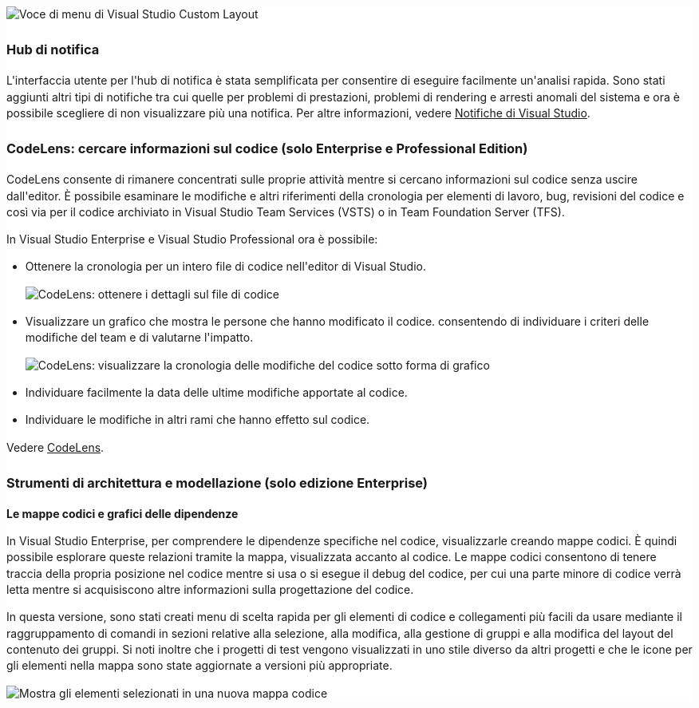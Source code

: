  ![Voce di menu di Visual Studio Custom Layout](./ide/media/vs2015-customlayout.png "VS2015_CustomLayout")  
  
### <a name="notification-hub"></a>Hub di notifica  
 L'interfaccia utente per l'hub di notifica è stata semplificata per consentire di eseguire facilmente un'analisi rapida. Sono stati aggiunti altri tipi di notifiche tra cui quelle per problemi di prestazioni, problemi di rendering e arresti anomali del sistema e ora è possibile scegliere di non visualizzare più una notifica. Per altre informazioni, vedere [Notifiche di Visual Studio](./ide/visual-studio-notifications.md).  
  
### <a name="codelens-find-what-happened-to-your-code-enterprise-and-professional-editions-only"></a>CodeLens: cercare informazioni sul codice (solo Enterprise e Professional Edition)  
 CodeLens consente di rimanere concentrati sulle proprie attività mentre si cercano informazioni sul codice senza uscire dall'editor. È possibile esaminare le modifiche e altri riferimenti della cronologia per elementi di lavoro, bug, revisioni del codice e così via per il codice archiviato in Visual Studio Team Services (VSTS) o in Team Foundation Server (TFS).  
  
 In Visual Studio Enterprise e Visual Studio Professional ora è possibile:  
  
-   Ottenere la cronologia per un intero file di codice nell'editor di Visual Studio.  
  
     ![CodeLens: ottenere i dettagli sul file di codice](./ide/media/codelensfilelevel.png "CodeLensFileLevel")  
  
-   Visualizzare un grafico che mostra le persone che hanno modificato il codice. consentendo di individuare i criteri delle modifiche del team e di valutarne l'impatto.  
  
     ![CodeLens: visualizzare la cronologia delle modifiche del codice sotto forma di grafico](./ide/media/codelens.png "CodeLens")  
  
-   Individuare facilmente la data delle ultime modifiche apportate al codice.  
  
-   Individuare le modifiche in altri rami che hanno effetto sul codice.  
  
 Vedere [CodeLens](./ide/find-code-changes-and-other-history-with-codelens.md).  
  
### <a name="design-and-modeling-tools-enterprise-edition-only"></a>Strumenti di architettura e modellazione (solo edizione Enterprise)  
 **Le mappe codici e grafici delle dipendenze**  
  
 In Visual Studio Enterprise, per comprendere le dipendenze specifiche nel codice, visualizzarle creando mappe codici. È quindi possibile esplorare queste relazioni tramite la mappa, visualizzata accanto al codice. Le mappe codici consentono di tenere traccia della propria posizione nel codice mentre si usa o si esegue il debug del codice, per cui una parte minore di codice verrà letta mentre si acquisiscono altre informazioni sulla progettazione del codice.  
  
 In questa versione, sono stati creati menu di scelta rapida per gli elementi di codice e collegamenti più facili da usare mediante il raggruppamento di comandi in sezioni relative alla selezione, alla modifica, alla gestione di gruppi e alla modifica del layout del contenuto dei gruppi. Si noti inoltre che i progetti di test vengono visualizzati in uno stile diverso da altri progetti e che le icone per gli elementi nella mappa sono state aggiornate a versioni più appropriate.  
  
 ![Mostra gli elementi selezionati in una nuova mappa codice](./ide/media/codemapsshowonnewmap.png "CodeMapsShowOnNewMap")  
  
